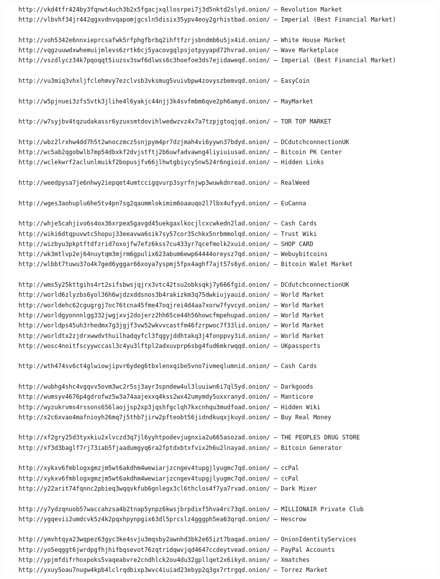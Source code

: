         http://vkd4tfr424by3fqnwt4uch3b2x5fgacjxqllosrpei7j3d5nktd2slyd.onion/ – Revolution Market
        http://vlbvhf34jr442qgxvdnvqapomjgcsln5disix35ypv4eoy2grhistbad.onion/ – Imperial (Best Financial Market)
       
        http://voh5342e6nnxieprcsafwk5rfphgfbrbq2ihftfzrjsbndmb6u5jx4id.onion/ – White House Market
        http://vqgzuuwdxwhemuijmlevs6zrtk6cj5yacovgqlpsjotpyyapd72hvrad.onion/ – Wave Marketplace
        http://vszdlycz34k7pqoqqt5iuzsv3swf6dlwss6c3hoefoe3ds7ejidaweqd.onion/ – Imperial (Best Financial Market)
      
        http://vu3miq3vhxljfclehmvy7ezclvsb3vksmug5vuivbpw4zovyszbemvqd.onion/ – EasyCoin
       
        http://w5pjnuei3zfs5vtk3jlihe4l6yakjc44njj3k4svfmbm6qve2ph6amyd.onion/ – MayMarket
      
        http://w7syjbv4tqzudakassr6yzuxsmtdovihlwedwzvz4x7a7tzpjgtoqjqd.onion/ – TOR TOP MARKET
       
        http://wbz2lrxhw4dd7h5t2wnoczmcz5snjpym4pr7dzjmah4vi6yywn37bdyd.onion/ – DCdutchconnectionUK
        http://wc5ab2qgobwlb7mp54dbxkf2dvjstftj2b6uwfadvawng4liyiuiusad.onion/ – Bitcoin PK Center
        http://wclekwrf2aclunlmuikf2bopusjfv66jlhwtgbiycy5nw524r6ngioid.onion/ – Hidden Links
      
        http://weedpysa7je6nhwy2iepqet4umtccigqvurp3syrfnjwp3wuwkdnread.onion/ – RealWeed
      
        http://wges3aohuplu6he5tv4pn7sg2qaummlokimim6oaauqo2l7lbx4ufyyd.onion/ – EuCanna
        
        http://whje5cahjivo6s4ox36xrpea5gavgd45uekgaxlkocjlcxcwkedn2lad.onion/ – Cash Cards
        http://wiki6dtqpuvwtc5hopuj33eeavwa6sik7sy57cor35chkx5nrbmmolqd.onion/ – Trust Wiki
        http://wizbyu3pkptftdfzrid7oxojfw7efz6kss7cu433yr7qcefmolk2xuid.onion/ – SHOP CARD
        http://wk3mtlvp2ej64nuytqm3mjrm6gpulix623abum6ewp64444oreysz7qd.onion/ – Webuybitcoins
        http://wlbbt7tuwu37o4k7ged6yggar66xoya7yspmj5fpx4aghf7ajt57s6yd.onion/ – Bitcoin Walet Market
        
        http://wms5y25kttgihs4rt2sifsbwsjqjrx3vtc42tsu2obksqkj7y666fgid.onion/ – DCdutchconnectionUK
        http://world6zlyzbs6yol36h6wjdzxddsnos3b4rakizkm3q75dwkiujyauid.onion/ – World Market
        http://worldehc62cgugrgj7oc76tcna45fme47oqjrei4d4aa7xorw7fyvcyd.onion/ – World Market
        http://worldgyonnnlgg332jwgjxvj2dojerz2hh65ce44h56howcfmpehupad.onion/ – World Market
        http://worldps45uh3rhedmx7g3jgjf3vw52wkvvcastfm46fzrpwoc7f33lid.onion/ – World Market
        http://worldtx2zjdrxwwdvthuilhadqyfcl3fqgyjddhtakq3j4fonppvy3id.onion/ – World Market
        http://wosc4noitfscyywccasl3c4yu3lftpl2adxuvprp6sbg4fud6mkrwqqd.onion/ – UKpassports
        
        http://wth474sv6ct4glwiowjipvr6ydeg6tbxlenxqibe5vno7ivmeqlumnid.onion/ – Cash Cards
       
        http://wubhg4shc4vgqvv5ovm3wc2r5sj3ayr3spndew4ul3luuiwn6i7ql5yd.onion/ – Darkgoods
        http://wumsyv4676p4gdrofwz5w3a74aajexxq4kss2wx42umymdy5uxxranyd.onion/ – Manticore
        http://wyzukrvms4rssons656laojjsp2xp3jqshfgclqh7kxcnhqu3mudfoad.onion/ – Hidden Wiki
        http://x2c6xvao4mafnioyh26mq7j5thb7jirw2pfteobt56jidndkuqxjkuyd.onion/ – Buy Real Money
      
        http://xf2gry25d3tyxkiu2xlvczd3q7jl6yyhtpodevjugnxia2u665asozad.onion/ – THE PEOPLES DRUG STORE
        http://xf3d3baglf7rj73iab5fjaadumgyq6ra2fptdxbtxfvix2h6u2lnayad.onion/ – Bitcoin Generator
     
        http://xykxv6fmblogxgmzjm5wt6akdhm4wewiarjzcngev4tupgjlyugmc7qd.onion/ – ccPal
        http://xykxv6fmblogxgmzjm5wt6akdhm4wewiarjzcngev4tupgjlyugmc7qd.onion/ – ccPal
        http://y22arit74fqnnc2pbieq3wqqvkfub6gnlegx3cl6thclos4f7ya7rvad.onion/ – Dark Mixer
      
        http://y7ydzqnuob57waccahzsa4b2tnap5ynpz6kwsjbrpdixf5hva4rc73qd.onion/ – MILLIONAIR Private Club
        http://ygqevii2umdcvk5z4k2pqxhpynpgix63dl5prcslz4gggph5ea63qrqd.onion/ – Hescrow
      
        http://ymvhtqya23wqpez63gyc3ke4svju3mqsby2awnhd3bk2e65izt7baqad.onion/ – OnionIdentityServices
        http://yo5eqggt6jwrdpgfhjhifbqsevot76zqtridqwvjqd4647ccdeytvead.onion/ – PayPal Accounts
        http://ypjmfdifrhoxpoks5vaqeabvre2cndhlck2ou4du32gpllqet2x6ikyd.onion/ – Xmatches
        http://yxuy5oau7nugw4kpb4lclrqdbixp3wvc4iuiad23ebyp2q3gx7rtrgqd.onion/ – Torrez Market
     